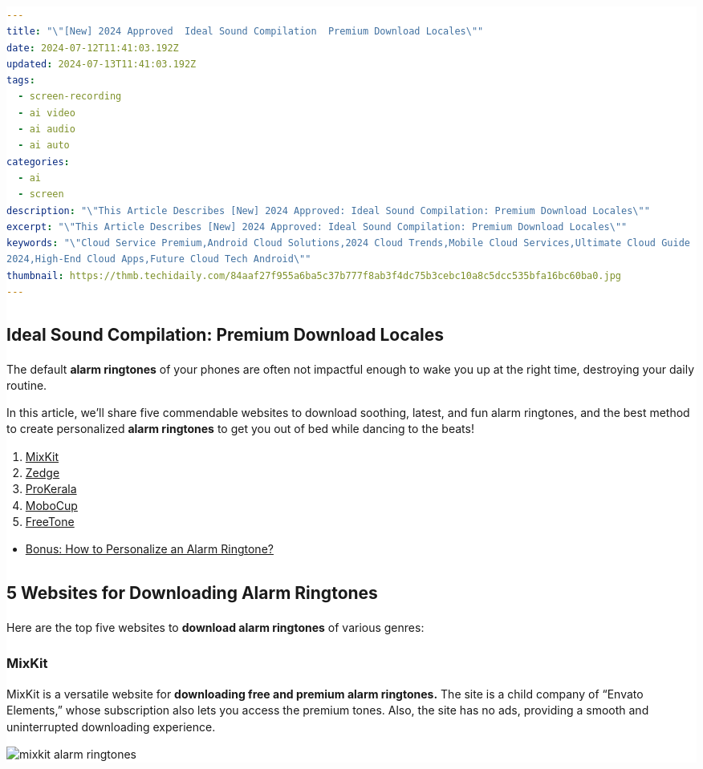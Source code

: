 ```yaml
---
title: "\"[New] 2024 Approved  Ideal Sound Compilation  Premium Download Locales\""
date: 2024-07-12T11:41:03.192Z
updated: 2024-07-13T11:41:03.192Z
tags: 
  - screen-recording
  - ai video
  - ai audio
  - ai auto
categories: 
  - ai
  - screen
description: "\"This Article Describes [New] 2024 Approved: Ideal Sound Compilation: Premium Download Locales\""
excerpt: "\"This Article Describes [New] 2024 Approved: Ideal Sound Compilation: Premium Download Locales\""
keywords: "\"Cloud Service Premium,Android Cloud Solutions,2024 Cloud Trends,Mobile Cloud Services,Ultimate Cloud Guide 2024,High-End Cloud Apps,Future Cloud Tech Android\""
thumbnail: https://thmb.techidaily.com/84aaf27f955a6ba5c37b777f8ab3f4dc75b3cebc10a8c5dcc535bfa16bc60ba0.jpg
---
```


## Ideal Sound Compilation: Premium Download Locales

The default **alarm ringtones** of your phones are often not impactful enough to wake you up at the right time, destroying your daily routine.

In this article, we’ll share five commendable websites to download soothing, latest, and fun alarm ringtones, and the best method to create personalized **alarm ringtones** to get you out of bed while dancing to the beats!

1. [MixKit](#part1-1)
2. [Zedge](#part1-2)
3. [ProKerala](#part1-3)
4. [MoboCup](#part1-4)
5. [FreeTone](#part1-5)

* [Bonus: How to Personalize an Alarm Ringtone?](#part2)

## 5 Websites for Downloading Alarm Ringtones

Here are the top five websites to **download alarm ringtones** of various genres:

### MixKit

MixKit is a versatile website for **downloading free and premium alarm ringtones.** The site is a child company of “Envato Elements,” whose subscription also lets you access the premium tones. Also, the site has no ads, providing a smooth and uninterrupted downloading experience.

![mixkit alarm ringtones](https://images.wondershare.com/filmora/article-images/2023/03/mixkit-alarm-ringtones.PNG)
